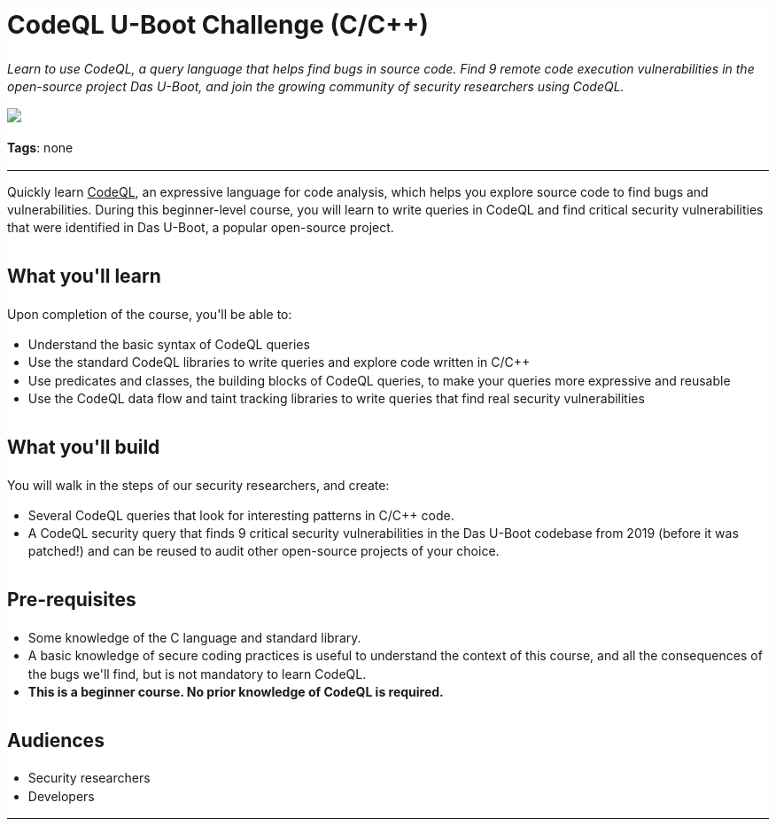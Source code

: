 # CodeQL U-Boot Challenge (C/C++)

_Learn to use CodeQL, a query language that helps find bugs in source code. Find 9 remote code execution vulnerabilities in the open-source project Das U-Boot, and join the growing community of security researchers using CodeQL._

![](https://avatars.githubusercontent.com/u/2036237?s=400&v=4)

**Tags**: none

---

Quickly learn [CodeQL](https://securitylab.github.com/tools/codeql),
an expressive language for code analysis, which helps you explore source code to find bugs and vulnerabilities. During this beginner-level course, you will learn to write queries in CodeQL and find critical security vulnerabilities that were identified in Das U-Boot, a popular open-source project.

## What you'll learn

Upon completion of the course, you'll be able to:

- Understand the basic syntax of CodeQL queries
- Use the standard CodeQL libraries to write queries and explore code written in C/C++
- Use predicates and classes, the building blocks of CodeQL queries, to make your queries more expressive and reusable
- Use the CodeQL data flow and taint tracking libraries to write queries that find real security vulnerabilities

## What you'll build

You will walk in the steps of our security researchers, and create:

- Several CodeQL queries that look for interesting patterns in C/C++ code.
- A CodeQL security query that finds 9 critical security vulnerabilities in the Das U-Boot codebase from 2019 (before it was patched!) and can be reused to audit other open-source projects of your choice.

## Pre-requisites

- Some knowledge of the C language and standard library.
- A basic knowledge of secure coding practices is useful to understand the context of this course, and all the consequences of the bugs we'll find, but is not mandatory to learn CodeQL.
- **This is a beginner course. No prior knowledge of CodeQL is required.**

## Audiences

- Security researchers
- Developers


---
